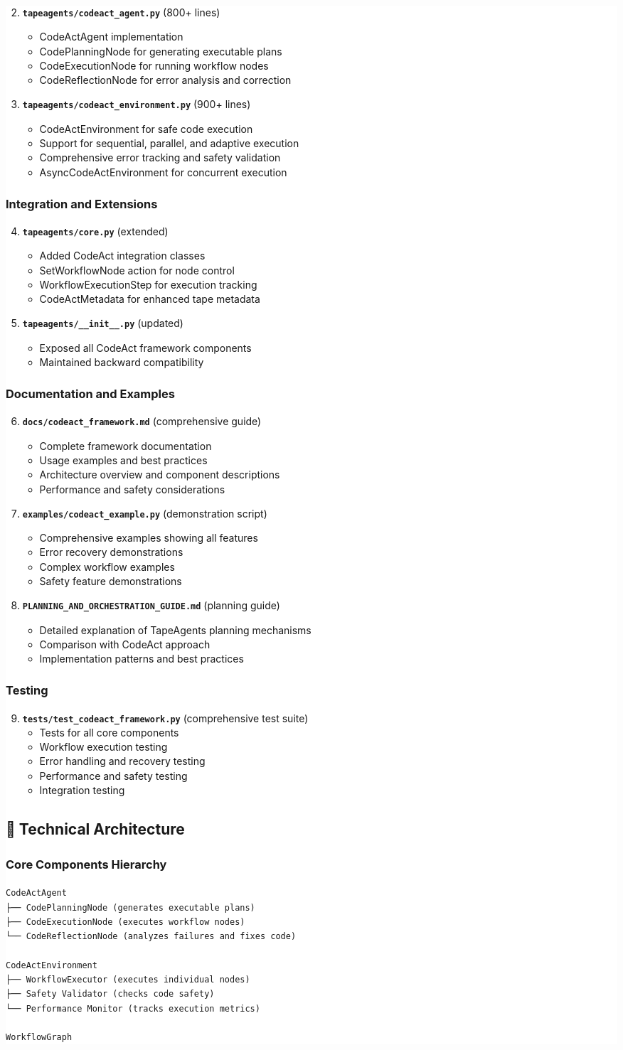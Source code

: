 2. **`tapeagents/codeact_agent.py`** (800+ lines)
   - CodeActAgent implementation
   - CodePlanningNode for generating executable plans
   - CodeExecutionNode for running workflow nodes
   - CodeReflectionNode for error analysis and correction

3. **`tapeagents/codeact_environment.py`** (900+ lines)
   - CodeActEnvironment for safe code execution
   - Support for sequential, parallel, and adaptive execution
   - Comprehensive error tracking and safety validation
   - AsyncCodeActEnvironment for concurrent execution

### Integration and Extensions
4. **`tapeagents/core.py`** (extended)
   - Added CodeAct integration classes
   - SetWorkflowNode action for node control
   - WorkflowExecutionStep for execution tracking
   - CodeActMetadata for enhanced tape metadata

5. **`tapeagents/__init__.py`** (updated)
   - Exposed all CodeAct framework components
   - Maintained backward compatibility

### Documentation and Examples
6. **`docs/codeact_framework.md`** (comprehensive guide)
   - Complete framework documentation
   - Usage examples and best practices
   - Architecture overview and component descriptions
   - Performance and safety considerations

7. **`examples/codeact_example.py`** (demonstration script)
   - Comprehensive examples showing all features
   - Error recovery demonstrations
   - Complex workflow examples
   - Safety feature demonstrations

8. **`PLANNING_AND_ORCHESTRATION_GUIDE.md`** (planning guide)
   - Detailed explanation of TapeAgents planning mechanisms
   - Comparison with CodeAct approach
   - Implementation patterns and best practices

### Testing
9. **`tests/test_codeact_framework.py`** (comprehensive test suite)
   - Tests for all core components
   - Workflow execution testing
   - Error handling and recovery testing
   - Performance and safety testing
   - Integration testing

## 🔧 Technical Architecture

### Core Components Hierarchy
```
CodeActAgent
├── CodePlanningNode (generates executable plans)
├── CodeExecutionNode (executes workflow nodes)
└── CodeReflectionNode (analyzes failures and fixes code)

CodeActEnvironment
├── WorkflowExecutor (executes individual nodes)
├── Safety Validator (checks code safety)
└── Performance Monitor (tracks execution metrics)

WorkflowGraph
```